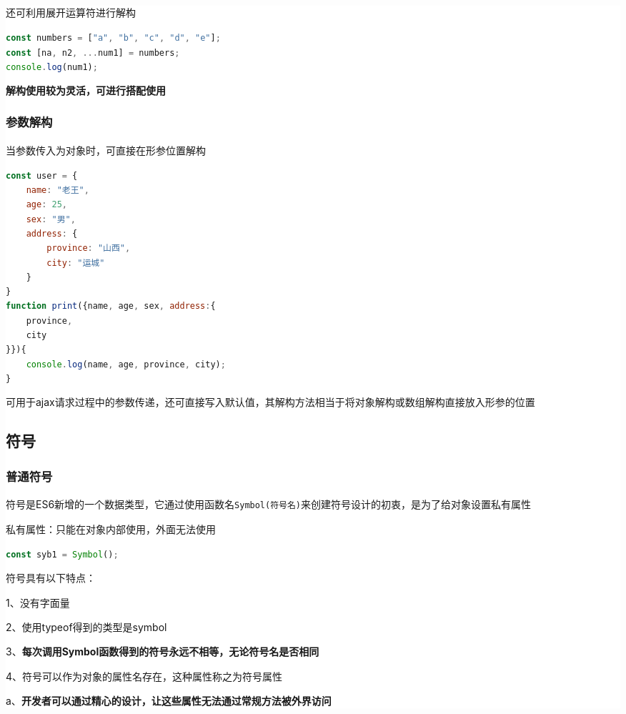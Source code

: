还可利用展开运算符进行解构

```js
const numbers = ["a", "b", "c", "d", "e"];
const [na, n2, ...num1] = numbers;
console.log(num1);
```

**解构使用较为灵活，可进行搭配使用**

### 参数解构

当参数传入为对象时，可直接在形参位置解构

```js
const user = {
    name: "老王",
    age: 25,
    sex: "男",
    address: {
        province: "山西",
        city: "运城"
    }
}
function print({name, age, sex, address:{
    province, 
    city
}}){
    console.log(name, age, province, city);
}
```

可用于ajax请求过程中的参数传递，还可直接写入默认值，其解构方法相当于将对象解构或数组解构直接放入形参的位置

## 符号

### 普通符号

符号是ES6新增的一个数据类型，它通过使用函数名```Symbol(符号名)```来创建符号设计的初衷，是为了给对象设置私有属性

私有属性：只能在对象内部使用，外面无法使用

```js
const syb1 = Symbol();
```

符号具有以下特点：

1、没有字面量

2、使用typeof得到的类型是symbol

3、**每次调用Symbol函数得到的符号永远不相等，无论符号名是否相同**

4、符号可以作为对象的属性名存在，这种属性称之为符号属性

​	a、**开发者可以通过精心的设计，让这些属性无法通过常规方法被外界访问**
